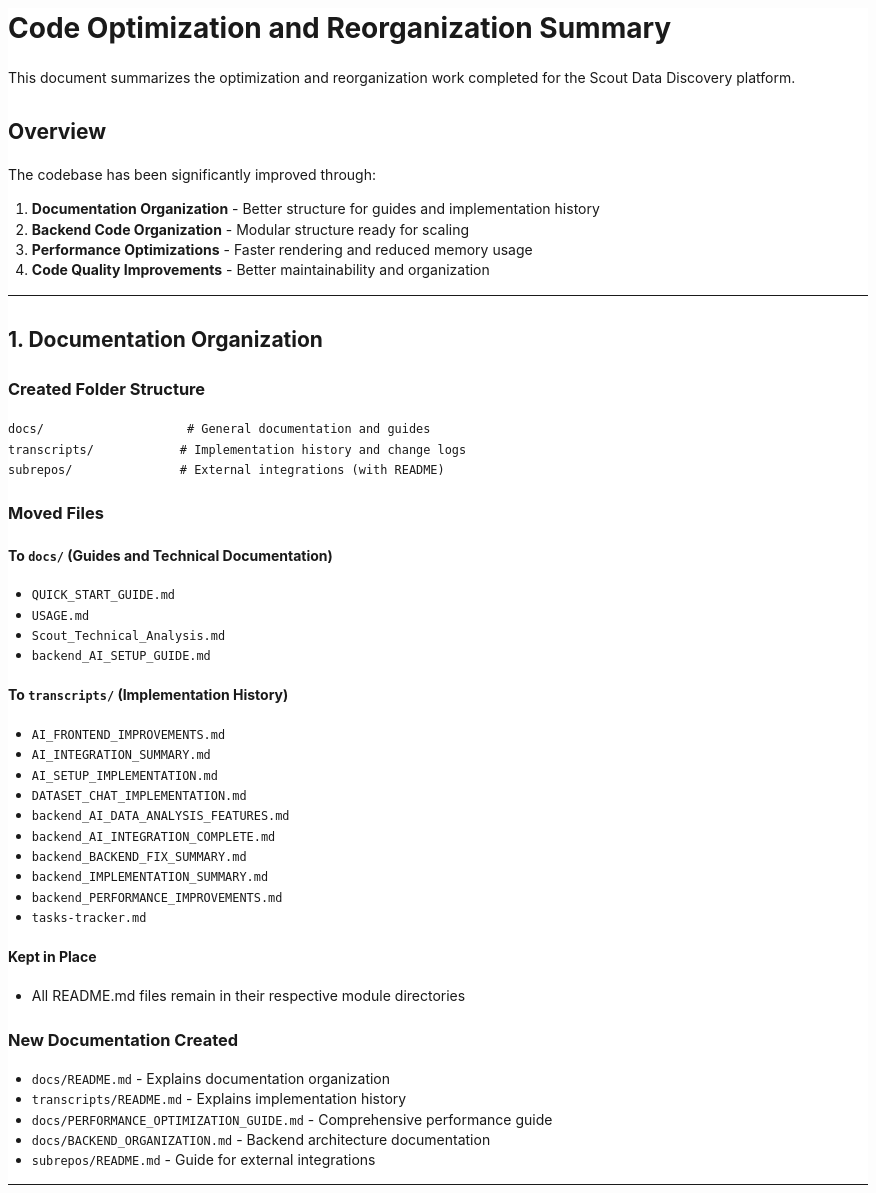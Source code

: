 # Code Optimization and Reorganization Summary

This document summarizes the optimization and reorganization work completed for the Scout Data Discovery platform.

## Overview

The codebase has been significantly improved through:
1. **Documentation Organization** - Better structure for guides and implementation history
2. **Backend Code Organization** - Modular structure ready for scaling
3. **Performance Optimizations** - Faster rendering and reduced memory usage
4. **Code Quality Improvements** - Better maintainability and organization

---

## 1. Documentation Organization

### Created Folder Structure
```
docs/                    # General documentation and guides
transcripts/            # Implementation history and change logs
subrepos/               # External integrations (with README)
```

### Moved Files

#### To `docs/` (Guides and Technical Documentation)
- `QUICK_START_GUIDE.md`
- `USAGE.md`
- `Scout_Technical_Analysis.md`
- `backend_AI_SETUP_GUIDE.md`

#### To `transcripts/` (Implementation History)
- `AI_FRONTEND_IMPROVEMENTS.md`
- `AI_INTEGRATION_SUMMARY.md`
- `AI_SETUP_IMPLEMENTATION.md`
- `DATASET_CHAT_IMPLEMENTATION.md`
- `backend_AI_DATA_ANALYSIS_FEATURES.md`
- `backend_AI_INTEGRATION_COMPLETE.md`
- `backend_BACKEND_FIX_SUMMARY.md`
- `backend_IMPLEMENTATION_SUMMARY.md`
- `backend_PERFORMANCE_IMPROVEMENTS.md`
- `tasks-tracker.md`

#### Kept in Place
- All README.md files remain in their respective module directories

### New Documentation Created
- `docs/README.md` - Explains documentation organization
- `transcripts/README.md` - Explains implementation history
- `docs/PERFORMANCE_OPTIMIZATION_GUIDE.md` - Comprehensive performance guide
- `docs/BACKEND_ORGANIZATION.md` - Backend architecture documentation
- `subrepos/README.md` - Guide for external integrations

---